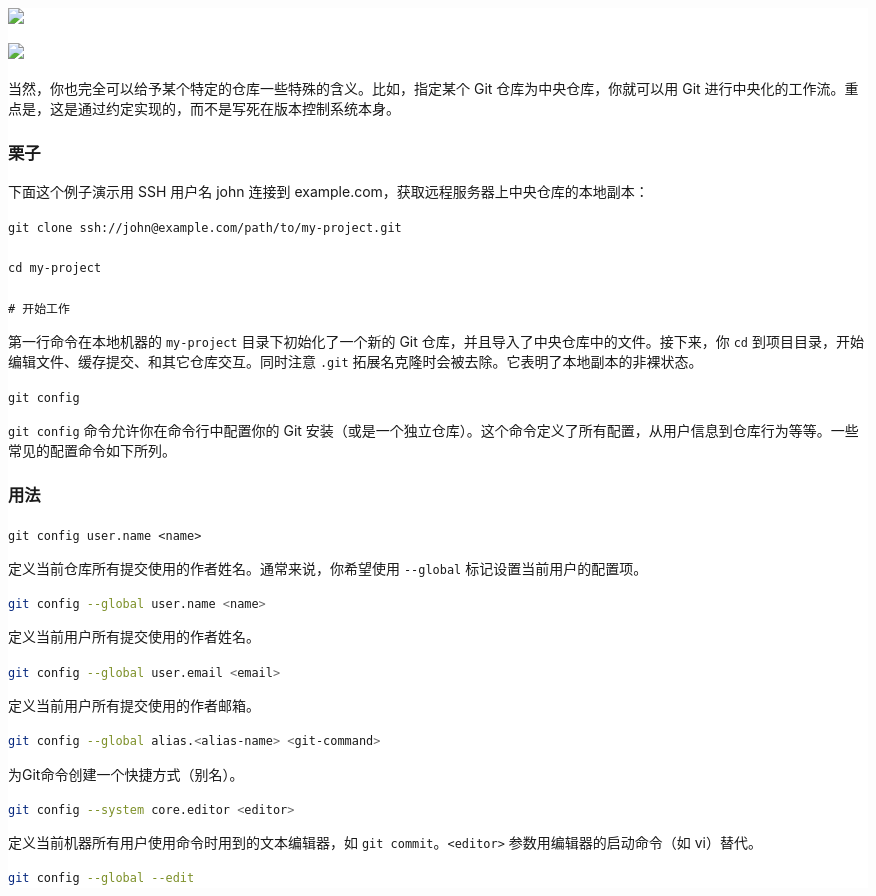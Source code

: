 ![](https://www.atlassian.com/git/images/tutorials/getting-started/setting-up-a-repository/03.svg)

![](https://www.atlassian.com/git/images/tutorials/getting-started/setting-up-a-repository/02.svg)

当然，你也完全可以给予某个特定的仓库一些特殊的含义。比如，指定某个 Git 仓库为中央仓库，你就可以用 Git 进行中央化的工作流。重点是，这是通过约定实现的，而不是写死在版本控制系统本身。

### 栗子

下面这个例子演示用 SSH 用户名 john 连接到 example.com，获取远程服务器上中央仓库的本地副本：

``` shell
git clone ssh://john@example.com/path/to/my-project.git

cd my-project

# 开始工作
```

第一行命令在本地机器的 `my-project` 目录下初始化了一个新的 Git 仓库，并且导入了中央仓库中的文件。接下来，你 `cd` 到项目目录，开始编辑文件、缓存提交、和其它仓库交互。同时注意 `.git` 拓展名克隆时会被去除。它表明了本地副本的非裸状态。

``` shell
git config
```

`git config` 命令允许你在命令行中配置你的 Git 安装（或是一个独立仓库）。这个命令定义了所有配置，从用户信息到仓库行为等等。一些常见的配置命令如下所列。

### 用法

``` shell
git config user.name <name>
```

定义当前仓库所有提交使用的作者姓名。通常来说，你希望使用 `--global` 标记设置当前用户的配置项。

``` sh
git config --global user.name <name>
```

定义当前用户所有提交使用的作者姓名。

``` sh
git config --global user.email <email>
```

定义当前用户所有提交使用的作者邮箱。

``` sh
git config --global alias.<alias-name> <git-command>
```

为Git命令创建一个快捷方式（别名）。

``` sh
git config --system core.editor <editor>
```

定义当前机器所有用户使用命令时用到的文本编辑器，如 `git commit`。`<editor>` 参数用编辑器的启动命令（如 vi）替代。

``` sh
git config --global --edit
```
